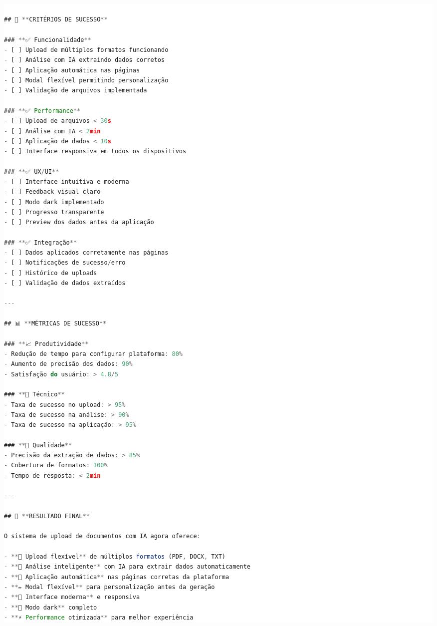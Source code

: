 ```typescript

## 🎯 **CRITÉRIOS DE SUCESSO**

### **✅ Funcionalidade**
- [ ] Upload de múltiplos formatos funcionando
- [ ] Análise com IA extraindo dados corretos
- [ ] Aplicação automática nas páginas
- [ ] Modal flexível permitindo personalização
- [ ] Validação de arquivos implementada

### **✅ Performance**
- [ ] Upload de arquivos < 30s
- [ ] Análise com IA < 2min
- [ ] Aplicação de dados < 10s
- [ ] Interface responsiva em todos os dispositivos

### **✅ UX/UI**
- [ ] Interface intuitiva e moderna
- [ ] Feedback visual claro
- [ ] Modo dark implementado
- [ ] Progresso transparente
- [ ] Preview dos dados antes da aplicação

### **✅ Integração**
- [ ] Dados aplicados corretamente nas páginas
- [ ] Notificações de sucesso/erro
- [ ] Histórico de uploads
- [ ] Validação de dados extraídos

---

## 📊 **MÉTRICAS DE SUCESSO**

### **📈 Produtividade**
- Redução de tempo para configurar plataforma: 80%
- Aumento de precisão dos dados: 90%
- Satisfação do usuário: > 4.8/5

### **🎯 Técnico**
- Taxa de sucesso no upload: > 95%
- Taxa de sucesso na análise: > 90%
- Taxa de sucesso na aplicação: > 95%

### **🔧 Qualidade**
- Precisão da extração de dados: > 85%
- Cobertura de formatos: 100%
- Tempo de resposta: < 2min

---

## 🎉 **RESULTADO FINAL**

O sistema de upload de documentos com IA agora oferece:

- **📄 Upload flexível** de múltiplos formatos (PDF, DOCX, TXT)
- **🤖 Análise inteligente** com IA para extrair dados automaticamente
- **🎯 Aplicação automática** nas páginas corretas da plataforma
- **✏️ Modal flexível** para personalização antes da geração
- **📱 Interface moderna** e responsiva
- **🌙 Modo dark** completo
- **⚡ Performance otimizada** para melhor experiência

```
